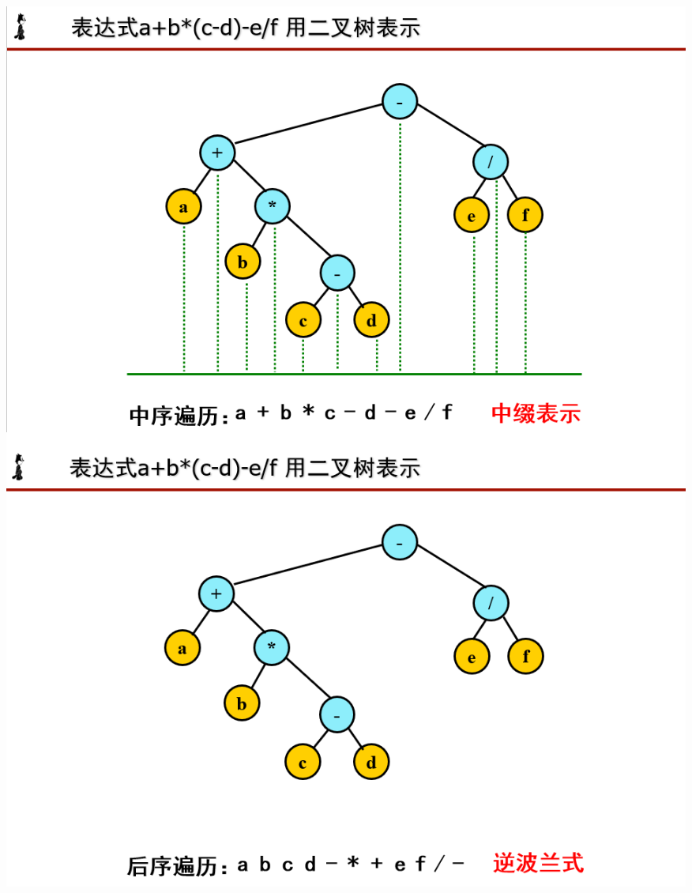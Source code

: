 ![img](./assets/1671811137107-bad36077-a57d-45a9-8ff6-a0c453843377.png)



![img](./assets/1671811149765-feab6f5c-b923-44c0-9a3d-c2125bbd6ba2.png)
